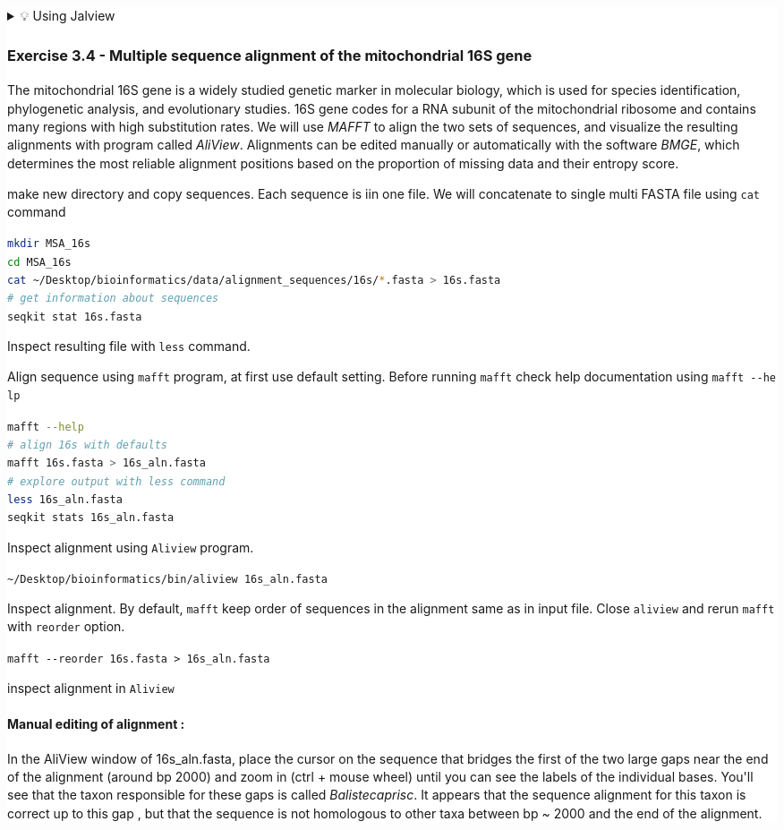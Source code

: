     
<details><summary>💡 Using Jalview</summary></details>

### Exercise 3.4 - Multiple sequence alignment of the mitochondrial 16S gene
The mitochondrial 16S gene is a widely studied genetic marker in molecular
biology, which is used for species identification, phylogenetic analysis, and
evolutionary studies. 16S gene codes for a RNA subunit of the mitochondrial
ribosome and contains many regions with high substitution rates.
We will use *MAFFT* to align the two sets of sequences, and visualize the
resulting alignments with program called *AliView*. Alignments can be edited
manually or automatically with the software *BMGE*, which determines the most
reliable alignment positions based on the proportion of missing data and their
entropy score.

make new directory and copy sequences. Each sequence is iin one file. We will
concatenate to single multi FASTA file using `cat` command

```bash
mkdir MSA_16s
cd MSA_16s
cat ~/Desktop/bioinformatics/data/alignment_sequences/16s/*.fasta > 16s.fasta
# get information about sequences
seqkit stat 16s.fasta
```
Inspect resulting file with `less` command. 

Align sequence using `mafft` program, at first use default setting. Before running
`mafft` check help documentation using `mafft --help`

```bash
mafft --help
# align 16s with defaults
mafft 16s.fasta > 16s_aln.fasta
# explore output with less command
less 16s_aln.fasta
seqkit stats 16s_aln.fasta
```

Inspect alignment using `Aliview` program.
```bash
~/Desktop/bioinformatics/bin/aliview 16s_aln.fasta
```
Inspect alignment. By default, `mafft` keep order of sequences in the alignment
same as in input file. Close `aliview` and rerun `mafft` with `reorder` option. 
```
mafft --reorder 16s.fasta > 16s_aln.fasta
```
inspect alignment in `Aliview`

#### Manual editing of alignment : 

In the AliView window of 16s_aln.fasta, place the cursor on the sequence that
bridges the first of the two large gaps near the end of the alignment (around
bp 2000) and zoom in (ctrl + mouse wheel) until you can see the labels of the
individual bases. You'll see that the taxon responsible for these gaps is called
*Balistecaprisc*. It appears that the sequence alignment for this taxon is correct
up to this gap , but that the sequence is not homologous to other taxa between
bp ~ 2000 and the end of the alignment.
